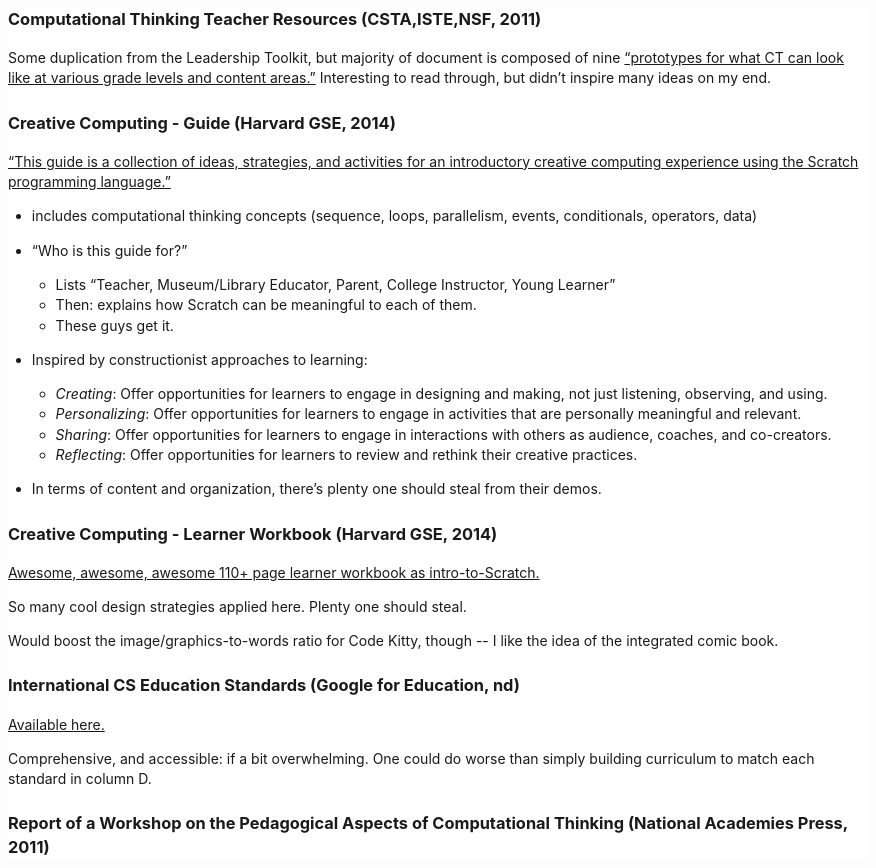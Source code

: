 ### Computational Thinking Teacher Resources (CSTA,ISTE,NSF, 2011)

Some duplication from the Leadership Toolkit, but majority of document is composed of nine [“prototypes for what CT can look like at various grade levels and content areas.”](https://c.ymcdn.com/sites/www.csteachers.org/resource/resmgr/472.11CTTeacherResources_2ed.pdf) Interesting to read through, but didn’t inspire many ideas on my end.

### Creative Computing - Guide (Harvard GSE, 2014)

[“This guide is a collection of ideas, strategies, and activities for an introductory creative computing experience using the Scratch programming language.”](http://scratched.gse.harvard.edu/guide/files/CreativeComputing20141015.pdf)

*   includes computational thinking concepts (sequence, loops, parallelism, events, conditionals, operators, data)
*   “Who is this guide for?” 
    * Lists “Teacher, Museum/Library Educator, Parent, College Instructor, Young Learner” 
    * Then: explains how Scratch can be meaningful to each of them. 
    * These guys get it.
*   Inspired by constructionist approaches to learning:
    *   _Creating_: Offer opportunities for learners to engage in designing and making, not just listening, observing, and using.
    *   _Personalizing_: Offer opportunities for learners to engage in activities that are personally meaningful and relevant.
    *   _Sharing_: Offer opportunities for learners to engage in interactions with others as audience, coaches, and co-creators.
    *   _Reflecting_: Offer opportunities for learners to review and rethink their creative practices.

*   In terms of content and organization, there’s plenty one should steal from their demos.

### Creative Computing - Learner Workbook (Harvard GSE, 2014)

[Awesome, awesome, awesome 110+ page learner workbook as intro-to-Scratch.](http://scratched.gse.harvard.edu/guide/files/CreativeComputing20140820_LearnerWorkbook.pdf) 

So many cool design strategies applied here. Plenty one should steal. 

Would boost the image/graphics-to-words ratio for Code Kitty, though -- I like the idea of the integrated comic book.

### International CS Education Standards (Google for Education, nd)

[Available here.](https://docs.google.com/spreadsheets/d/1SE7hGK5CkOlAf6oEnqk0DPr8OOSdyGZmRnROhr0XHys/edit#gid=218360034)

Comprehensive, and accessible: if a bit overwhelming. One could do worse than simply building curriculum to match each standard in column D.

### Report of a Workshop on the Pedagogical Aspects of Computational Thinking (National Academies Press, 2011)
